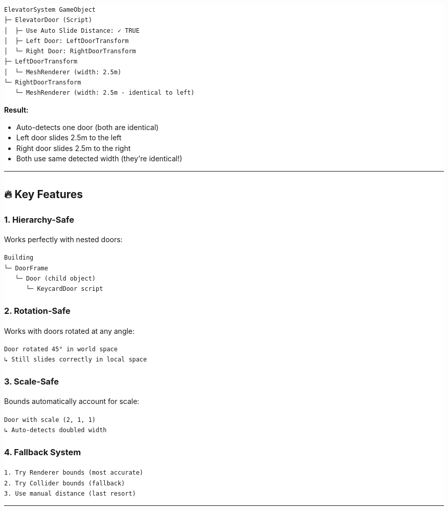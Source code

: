 ```
ElevatorSystem GameObject
├─ ElevatorDoor (Script)
│  ├─ Use Auto Slide Distance: ✓ TRUE
│  ├─ Left Door: LeftDoorTransform
│  └─ Right Door: RightDoorTransform
├─ LeftDoorTransform
│  └─ MeshRenderer (width: 2.5m)
└─ RightDoorTransform
   └─ MeshRenderer (width: 2.5m - identical to left)
```

**Result:** 
- Auto-detects one door (both are identical)
- Left door slides 2.5m to the left
- Right door slides 2.5m to the right
- Both use same detected width (they're identical!)

---

## 🔥 Key Features

### **1. Hierarchy-Safe**
Works perfectly with nested doors:
```
Building
└─ DoorFrame
   └─ Door (child object)
      └─ KeycardDoor script
```

### **2. Rotation-Safe**
Works with doors rotated at any angle:
```
Door rotated 45° in world space
↳ Still slides correctly in local space
```

### **3. Scale-Safe**
Bounds automatically account for scale:
```
Door with scale (2, 1, 1)
↳ Auto-detects doubled width
```

### **4. Fallback System**
```
1. Try Renderer bounds (most accurate)
2. Try Collider bounds (fallback)
3. Use manual distance (last resort)
```

---
